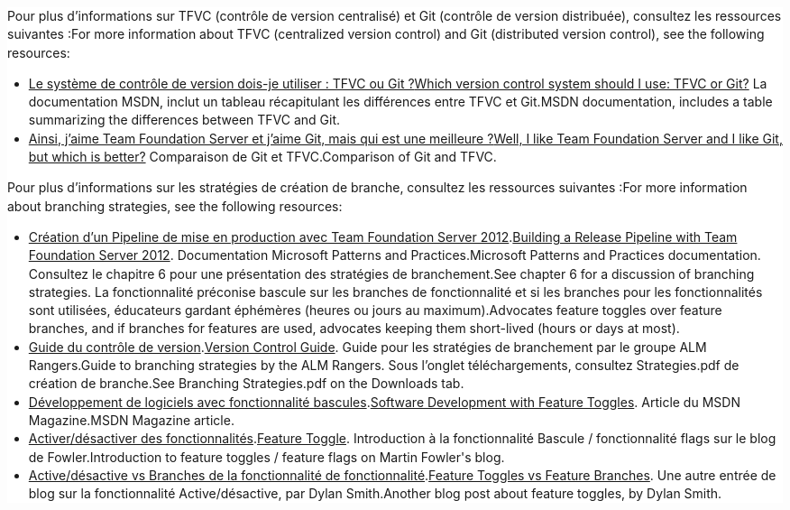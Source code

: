 <span data-ttu-id="5fc4b-249">Pour plus d’informations sur TFVC (contrôle de version centralisé) et Git (contrôle de version distribuée), consultez les ressources suivantes :</span><span class="sxs-lookup"><span data-stu-id="5fc4b-249">For more information about TFVC (centralized version control) and Git (distributed version control), see the following resources:</span></span>

- [<span data-ttu-id="5fc4b-250">Le système de contrôle de version dois-je utiliser : TFVC ou Git ?</span><span class="sxs-lookup"><span data-stu-id="5fc4b-250">Which version control system should I use: TFVC or Git?</span></span>](https://msdn.microsoft.com/en-us/library/vstudio/ms181368.aspx#tfvc_or_git_summary) <span data-ttu-id="5fc4b-251">La documentation MSDN, inclut un tableau récapitulant les différences entre TFVC et Git.</span><span class="sxs-lookup"><span data-stu-id="5fc4b-251">MSDN documentation, includes a table summarizing the differences between TFVC and Git.</span></span>
- [<span data-ttu-id="5fc4b-252">Ainsi, j’aime Team Foundation Server et j’aime Git, mais qui est une meilleure ?</span><span class="sxs-lookup"><span data-stu-id="5fc4b-252">Well, I like Team Foundation Server and I like Git, but which is better?</span></span>](https://blogs.msdn.com/b/visualstudiouk/archive/2013/08/05/well-i-like-team-foundation-server-and-i-like-git-but-which-is-better.aspx) <span data-ttu-id="5fc4b-253">Comparaison de Git et TFVC.</span><span class="sxs-lookup"><span data-stu-id="5fc4b-253">Comparison of Git and TFVC.</span></span>

<span data-ttu-id="5fc4b-254">Pour plus d’informations sur les stratégies de création de branche, consultez les ressources suivantes :</span><span class="sxs-lookup"><span data-stu-id="5fc4b-254">For more information about branching strategies, see the following resources:</span></span>

- <span data-ttu-id="5fc4b-255">[Création d’un Pipeline de mise en production avec Team Foundation Server 2012](https://msdn.microsoft.com/en-us/library/dn449957.aspx).</span><span class="sxs-lookup"><span data-stu-id="5fc4b-255">[Building a Release Pipeline with Team Foundation Server 2012](https://msdn.microsoft.com/en-us/library/dn449957.aspx).</span></span> <span data-ttu-id="5fc4b-256">Documentation Microsoft Patterns and Practices.</span><span class="sxs-lookup"><span data-stu-id="5fc4b-256">Microsoft Patterns and Practices documentation.</span></span> <span data-ttu-id="5fc4b-257">Consultez le chapitre 6 pour une présentation des stratégies de branchement.</span><span class="sxs-lookup"><span data-stu-id="5fc4b-257">See chapter 6 for a discussion of branching strategies.</span></span> <span data-ttu-id="5fc4b-258">La fonctionnalité préconise bascule sur les branches de fonctionnalité et si les branches pour les fonctionnalités sont utilisées, éducateurs gardant éphémères (heures ou jours au maximum).</span><span class="sxs-lookup"><span data-stu-id="5fc4b-258">Advocates feature toggles over feature branches, and if branches for features are used, advocates keeping them short-lived (hours or days at most).</span></span>
- <span data-ttu-id="5fc4b-259">[Guide du contrôle de version](https://aka.ms/vsarsolutions).</span><span class="sxs-lookup"><span data-stu-id="5fc4b-259">[Version Control Guide](https://aka.ms/vsarsolutions).</span></span> <span data-ttu-id="5fc4b-260">Guide pour les stratégies de branchement par le groupe ALM Rangers.</span><span class="sxs-lookup"><span data-stu-id="5fc4b-260">Guide to branching strategies by the ALM Rangers.</span></span> <span data-ttu-id="5fc4b-261">Sous l’onglet téléchargements, consultez Strategies.pdf de création de branche.</span><span class="sxs-lookup"><span data-stu-id="5fc4b-261">See Branching Strategies.pdf on the Downloads tab.</span></span>
- <span data-ttu-id="5fc4b-262">[Développement de logiciels avec fonctionnalité bascules](https://msdn.microsoft.com/en-us/magazine/dn683796.aspx).</span><span class="sxs-lookup"><span data-stu-id="5fc4b-262">[Software Development with Feature Toggles](https://msdn.microsoft.com/en-us/magazine/dn683796.aspx).</span></span> <span data-ttu-id="5fc4b-263">Article du MSDN Magazine.</span><span class="sxs-lookup"><span data-stu-id="5fc4b-263">MSDN Magazine article.</span></span>
- <span data-ttu-id="5fc4b-264">[Activer/désactiver des fonctionnalités](http://martinfowler.com/bliki/FeatureToggle.html).</span><span class="sxs-lookup"><span data-stu-id="5fc4b-264">[Feature Toggle](http://martinfowler.com/bliki/FeatureToggle.html).</span></span> <span data-ttu-id="5fc4b-265">Introduction à la fonctionnalité Bascule / fonctionnalité flags sur le blog de Fowler.</span><span class="sxs-lookup"><span data-stu-id="5fc4b-265">Introduction to feature toggles / feature flags on Martin Fowler's blog.</span></span>
- <span data-ttu-id="5fc4b-266">[Active/désactive vs Branches de la fonctionnalité de fonctionnalité](http://geekswithblogs.net/Optikal/archive/2013/02/10/152069.aspx).</span><span class="sxs-lookup"><span data-stu-id="5fc4b-266">[Feature Toggles vs Feature Branches](http://geekswithblogs.net/Optikal/archive/2013/02/10/152069.aspx).</span></span> <span data-ttu-id="5fc4b-267">Une autre entrée de blog sur la fonctionnalité Active/désactive, par Dylan Smith.</span><span class="sxs-lookup"><span data-stu-id="5fc4b-267">Another blog post about feature toggles, by Dylan Smith.</span></span>
